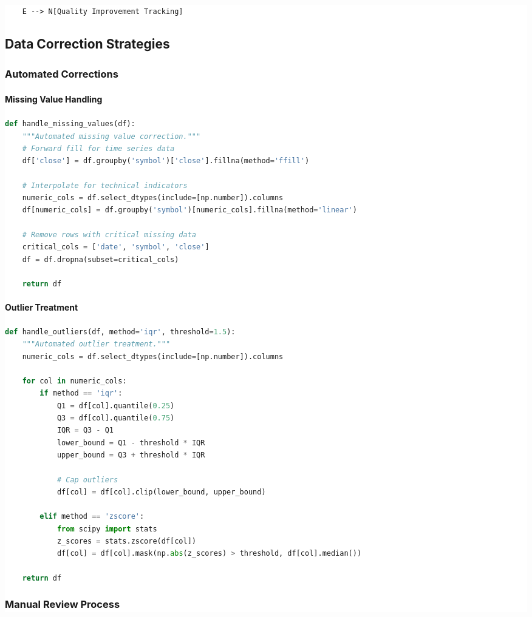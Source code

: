 ```mermaid
    E --> N[Quality Improvement Tracking]
```

## Data Correction Strategies

### Automated Corrections

#### Missing Value Handling
```python
def handle_missing_values(df):
    """Automated missing value correction."""
    # Forward fill for time series data
    df['close'] = df.groupby('symbol')['close'].fillna(method='ffill')

    # Interpolate for technical indicators
    numeric_cols = df.select_dtypes(include=[np.number]).columns
    df[numeric_cols] = df.groupby('symbol')[numeric_cols].fillna(method='linear')

    # Remove rows with critical missing data
    critical_cols = ['date', 'symbol', 'close']
    df = df.dropna(subset=critical_cols)

    return df
```

#### Outlier Treatment
```python
def handle_outliers(df, method='iqr', threshold=1.5):
    """Automated outlier treatment."""
    numeric_cols = df.select_dtypes(include=[np.number]).columns

    for col in numeric_cols:
        if method == 'iqr':
            Q1 = df[col].quantile(0.25)
            Q3 = df[col].quantile(0.75)
            IQR = Q3 - Q1
            lower_bound = Q1 - threshold * IQR
            upper_bound = Q3 + threshold * IQR

            # Cap outliers
            df[col] = df[col].clip(lower_bound, upper_bound)

        elif method == 'zscore':
            from scipy import stats
            z_scores = stats.zscore(df[col])
            df[col] = df[col].mask(np.abs(z_scores) > threshold, df[col].median())

    return df
```

### Manual Review Process
